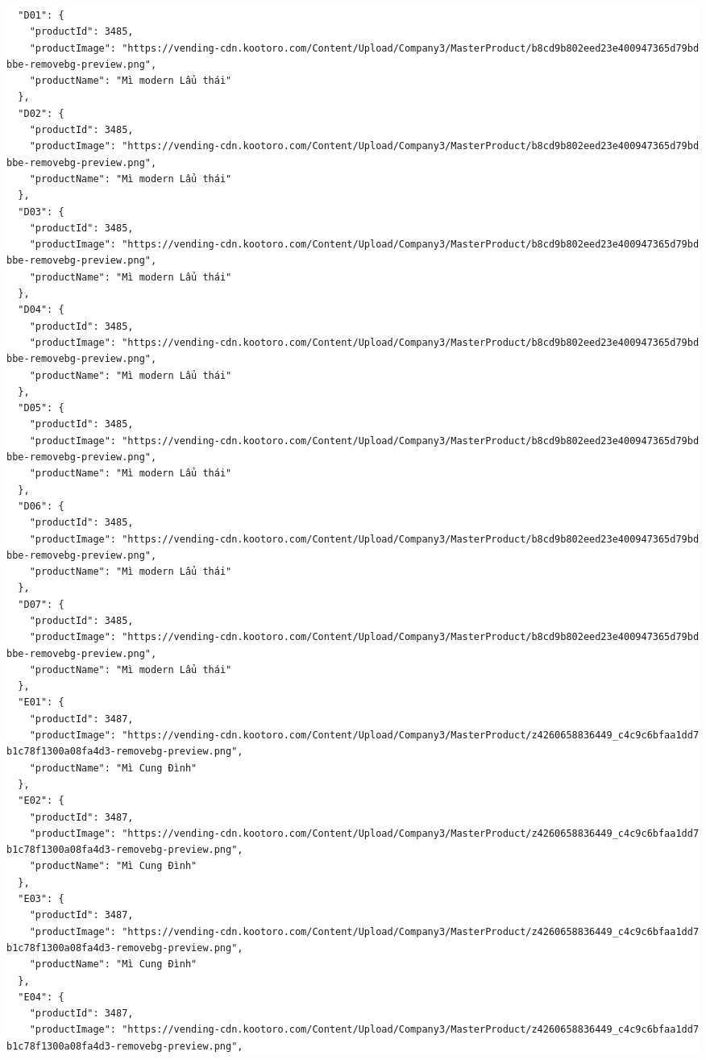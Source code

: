       "D01": {
        "productId": 3485,
        "productImage": "https://vending-cdn.kootoro.com/Content/Upload/Company3/MasterProduct/b8cd9b802eed23e400947365d79bdbbe-removebg-preview.png",
        "productName": "Mì modern Lẩu thái"
      },
      "D02": {
        "productId": 3485,
        "productImage": "https://vending-cdn.kootoro.com/Content/Upload/Company3/MasterProduct/b8cd9b802eed23e400947365d79bdbbe-removebg-preview.png",
        "productName": "Mì modern Lẩu thái"
      },
      "D03": {
        "productId": 3485,
        "productImage": "https://vending-cdn.kootoro.com/Content/Upload/Company3/MasterProduct/b8cd9b802eed23e400947365d79bdbbe-removebg-preview.png",
        "productName": "Mì modern Lẩu thái"
      },
      "D04": {
        "productId": 3485,
        "productImage": "https://vending-cdn.kootoro.com/Content/Upload/Company3/MasterProduct/b8cd9b802eed23e400947365d79bdbbe-removebg-preview.png",
        "productName": "Mì modern Lẩu thái"
      },
      "D05": {
        "productId": 3485,
        "productImage": "https://vending-cdn.kootoro.com/Content/Upload/Company3/MasterProduct/b8cd9b802eed23e400947365d79bdbbe-removebg-preview.png",
        "productName": "Mì modern Lẩu thái"
      },
      "D06": {
        "productId": 3485,
        "productImage": "https://vending-cdn.kootoro.com/Content/Upload/Company3/MasterProduct/b8cd9b802eed23e400947365d79bdbbe-removebg-preview.png",
        "productName": "Mì modern Lẩu thái"
      },
      "D07": {
        "productId": 3485,
        "productImage": "https://vending-cdn.kootoro.com/Content/Upload/Company3/MasterProduct/b8cd9b802eed23e400947365d79bdbbe-removebg-preview.png",
        "productName": "Mì modern Lẩu thái"
      },
      "E01": {
        "productId": 3487,
        "productImage": "https://vending-cdn.kootoro.com/Content/Upload/Company3/MasterProduct/z4260658836449_c4c9c6bfaa1dd7b1c78f1300a08fa4d3-removebg-preview.png",
        "productName": "Mì Cung Đình"
      },
      "E02": {
        "productId": 3487,
        "productImage": "https://vending-cdn.kootoro.com/Content/Upload/Company3/MasterProduct/z4260658836449_c4c9c6bfaa1dd7b1c78f1300a08fa4d3-removebg-preview.png",
        "productName": "Mì Cung Đình"
      },
      "E03": {
        "productId": 3487,
        "productImage": "https://vending-cdn.kootoro.com/Content/Upload/Company3/MasterProduct/z4260658836449_c4c9c6bfaa1dd7b1c78f1300a08fa4d3-removebg-preview.png",
        "productName": "Mì Cung Đình"
      },
      "E04": {
        "productId": 3487,
        "productImage": "https://vending-cdn.kootoro.com/Content/Upload/Company3/MasterProduct/z4260658836449_c4c9c6bfaa1dd7b1c78f1300a08fa4d3-removebg-preview.png",